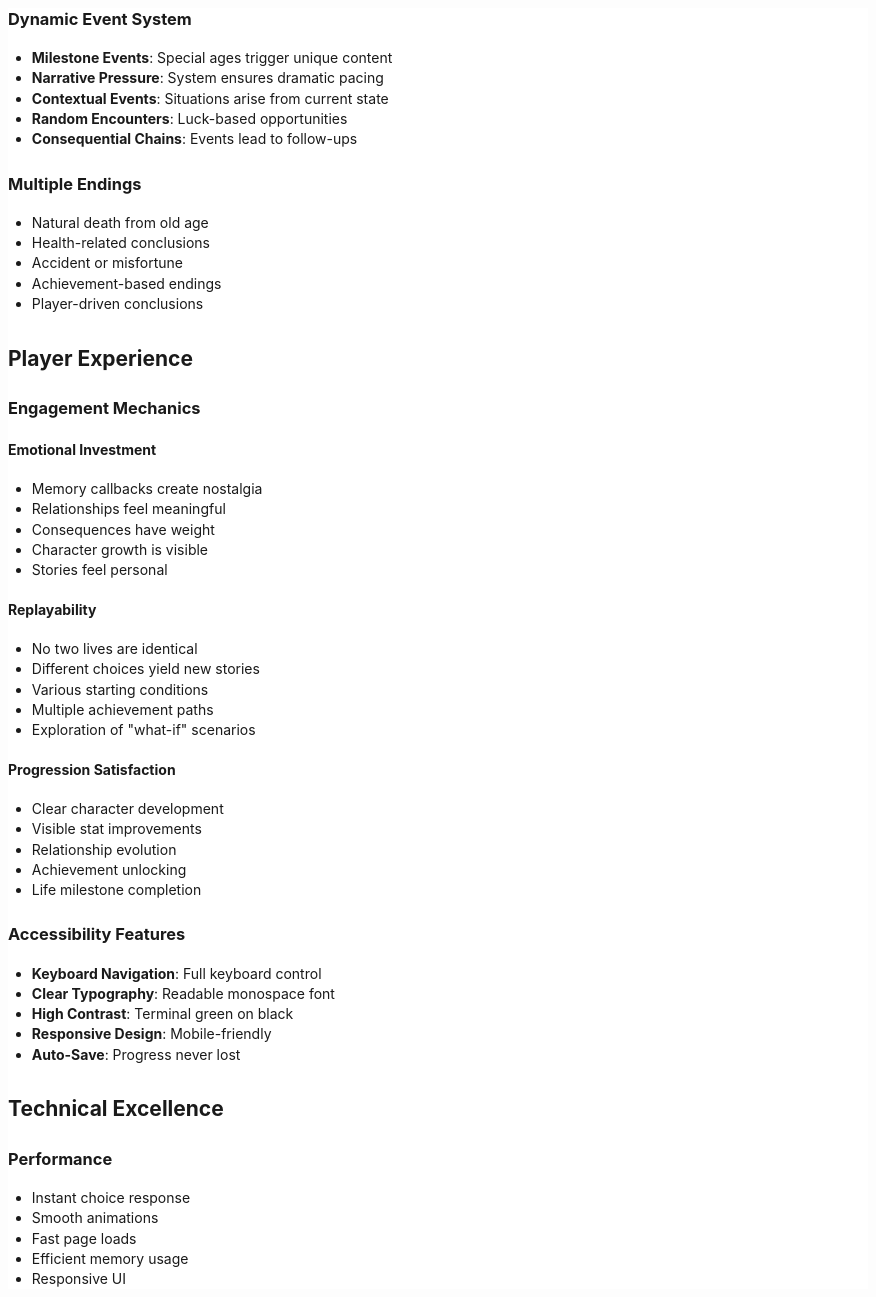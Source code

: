 ### Dynamic Event System
- **Milestone Events**: Special ages trigger unique content
- **Narrative Pressure**: System ensures dramatic pacing
- **Contextual Events**: Situations arise from current state
- **Random Encounters**: Luck-based opportunities
- **Consequential Chains**: Events lead to follow-ups

### Multiple Endings
- Natural death from old age
- Health-related conclusions
- Accident or misfortune
- Achievement-based endings
- Player-driven conclusions

## Player Experience

### Engagement Mechanics

#### Emotional Investment
- Memory callbacks create nostalgia
- Relationships feel meaningful
- Consequences have weight
- Character growth is visible
- Stories feel personal

#### Replayability
- No two lives are identical
- Different choices yield new stories
- Various starting conditions
- Multiple achievement paths
- Exploration of "what-if" scenarios

#### Progression Satisfaction
- Clear character development
- Visible stat improvements
- Relationship evolution
- Achievement unlocking
- Life milestone completion

### Accessibility Features
- **Keyboard Navigation**: Full keyboard control
- **Clear Typography**: Readable monospace font
- **High Contrast**: Terminal green on black
- **Responsive Design**: Mobile-friendly
- **Auto-Save**: Progress never lost

## Technical Excellence

### Performance
- Instant choice response
- Smooth animations
- Fast page loads
- Efficient memory usage
- Responsive UI

